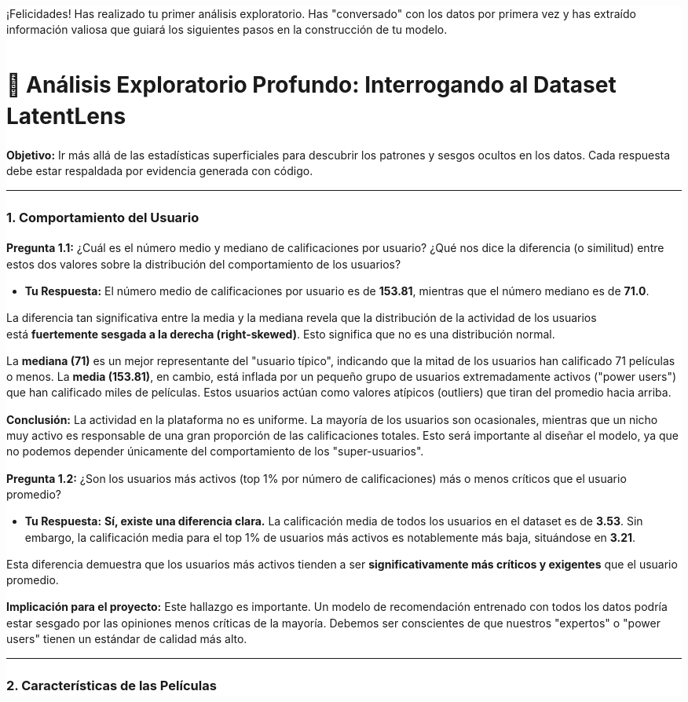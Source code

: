 ¡Felicidades! Has realizado tu primer análisis exploratorio. Has "conversado" con los datos por primera vez y has extraído información valiosa que guiará los siguientes pasos en la construcción de tu modelo.



# 🧠 Análisis Exploratorio Profundo: Interrogando al Dataset LatentLens



**Objetivo:** Ir más allá de las estadísticas superficiales para descubrir los patrones y sesgos ocultos en los datos. Cada respuesta debe estar respaldada por evidencia generada con código.

---

### **1. Comportamiento del Usuario**

**Pregunta 1.1:** ¿Cuál es el número medio y mediano de calificaciones por usuario? ¿Qué nos dice la diferencia (o similitud) entre estos dos valores sobre la distribución del comportamiento de los usuarios?
*   **Tu Respuesta:** El número medio de calificaciones por usuario es de **153.81**, mientras que el número mediano es de **71.0**.

La diferencia tan significativa entre la media y la mediana revela que la distribución de la actividad de los usuarios está **fuertemente sesgada a la derecha (right-skewed)**. Esto significa que no es una distribución normal.

La **mediana (71)** es un mejor representante del "usuario típico", indicando que la mitad de los usuarios han calificado 71 películas o menos. La **media (153.81)**, en cambio, está inflada por un pequeño grupo de usuarios extremadamente activos ("power users") que han calificado miles de películas. Estos usuarios actúan como valores atípicos (outliers) que tiran del promedio hacia arriba.

**Conclusión:** La actividad en la plataforma no es uniforme. La mayoría de los usuarios son ocasionales, mientras que un nicho muy activo es responsable de una gran proporción de las calificaciones totales. Esto será importante al diseñar el modelo, ya que no podemos depender únicamente del comportamiento de los "super-usuarios".


**Pregunta 1.2:** ¿Son los usuarios más activos (top 1% por número de calificaciones) más o menos críticos que el usuario promedio?
*   **Tu Respuesta:** **Sí, existe una diferencia clara.** La calificación media de todos los usuarios en el dataset es de **3.53**. Sin embargo, la calificación media para el top 1% de usuarios más activos es notablemente más baja, situándose en **3.21**.

Esta diferencia demuestra que los usuarios más activos tienden a ser **significativamente más críticos y exigentes** que el usuario promedio.

**Implicación para el proyecto:** Este hallazgo es importante. Un modelo de recomendación entrenado con todos los datos podría estar sesgado por las opiniones menos críticas de la mayoría. Debemos ser conscientes de que nuestros "expertos" o "power users" tienen un estándar de calidad más alto.

---

### **2. Características de las Películas**
